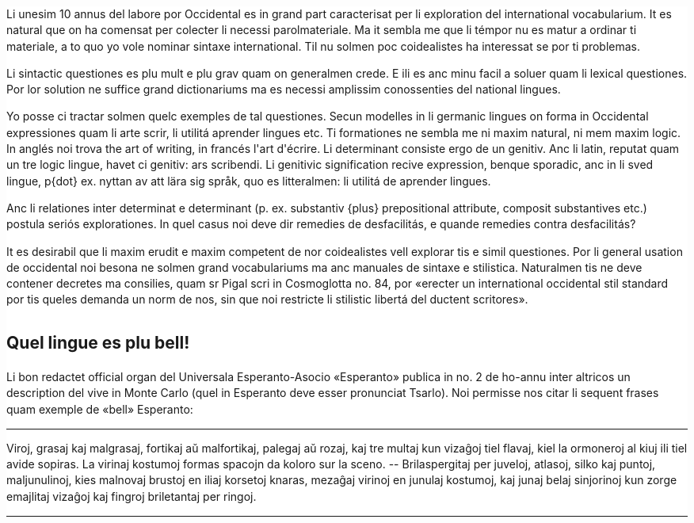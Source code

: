 Li unesim 10 annus del labore por Occidental es in grand part
caracterisat per li exploration del international vocabularium. It es
natural que on ha comensat per colecter li necessi parolmateriale. Ma it
sembla me que li témpor nu es matur a ordinar ti materiale, a to quo yo
vole nominar sintaxe international. Til nu solmen poc coidealistes ha
interessat se por ti problemas.

Li sintactic questiones es plu mult e plu grav quam on generalmen crede.
E ili es anc minu facil a soluer quam li lexical questiones. Por lor
solution ne suffice grand dictionariums ma es necessi amplissim
conossenties del national lingues.

Yo posse ci tractar solmen quelc exemples de tal questiones. Secun
modelles in li germanic lingues on forma in Occidental expressiones quam
li arte scrir, li utilitá aprender lingues
etc. Ti formationes ne sembla me ni maxim natural, ni mem maxim logic.
In anglés noi trova the art of writing, in francés l'art d'écrire. Li
determinant consiste ergo de un genitiv. Anc li latin, reputat quam un
tre logic lingue, havet ci genitiv: ars scribendi. Li genitivic
signification recive expression, benque sporadic, anc in li sved lingue,
p{dot} ex. nyttan av att
lära sig språk, quo es litteralmen: li utilitá de aprender lingues.

Anc li relationes inter determinat e determinant (p. ex. substantiv {plus}
prepositional attribute, composit substantives etc.) postula seriós
explorationes. In quel casus noi deve dir remedies de desfacilitás, e
quande remedies contra desfacilitás?

It es desirabil que li maxim erudit e maxim competent de nor
coidealistes vell explorar tis e simil questiones. Por li general
usation de occidental noi besona ne solmen grand vocabulariums ma anc
manuales de sintaxe e stilistica. Naturalmen tis ne deve contener
decretes ma consilies, quam sr Pigal scri in Cosmoglotta no. 84, por «erecter
un international occidental stil standard por tis queles demanda un norm
de nos, sin que noi restricte li stilistic libertá del ductent
scritores».




## Quel lingue es plu bell!

Li bon redactet official organ del Universala Esperanto-Asocio
«Esperanto» publica in no. 2 de ho-annu inter altricos un description
del vive in Monte Carlo (quel in Esperanto deve esser pronunciat
Tsarlo). Noi permisse nos citar li sequent frases quam exemple de
«bell» Esperanto:

____
Viroj, grasaj kaj malgrasaj, fortikaj aŭ malfortikaj, palegaj aŭ
rozaj, kaj tre multaj kun vizaĝoj tiel flavaj, kiel la ormoneroj al
kiuj ili tiel avide sopiras. La virinaj kostumoj
formas spacojn da koloro sur la sceno. -- Brilaspergitaj per juveloj,
atlasoj, silko kaj puntoj, maljunulinoj, kies malnovaj brustoj en iliaj
korsetoj knaras, mezaĝaj virinoj en junulaj kostumoj, kaj junaj belaj
sinjorinoj kun zorge emajlitaj vizaĝoj kaj fingroj briletantaj per
ringoj.
____
